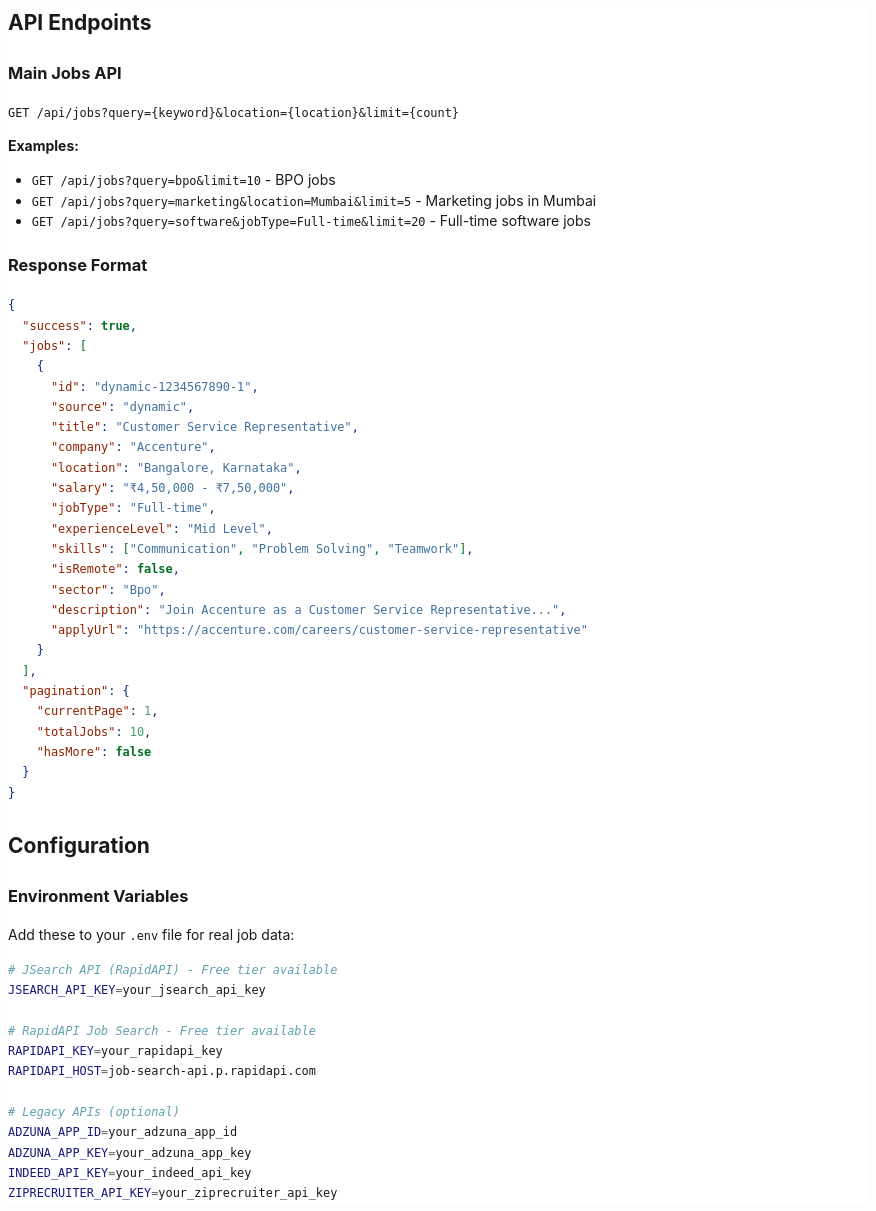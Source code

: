 ## API Endpoints

### Main Jobs API
```
GET /api/jobs?query={keyword}&location={location}&limit={count}
```

**Examples:**
- `GET /api/jobs?query=bpo&limit=10` - BPO jobs
- `GET /api/jobs?query=marketing&location=Mumbai&limit=5` - Marketing jobs in Mumbai
- `GET /api/jobs?query=software&jobType=Full-time&limit=20` - Full-time software jobs

### Response Format
```json
{
  "success": true,
  "jobs": [
    {
      "id": "dynamic-1234567890-1",
      "source": "dynamic",
      "title": "Customer Service Representative",
      "company": "Accenture",
      "location": "Bangalore, Karnataka",
      "salary": "₹4,50,000 - ₹7,50,000",
      "jobType": "Full-time",
      "experienceLevel": "Mid Level",
      "skills": ["Communication", "Problem Solving", "Teamwork"],
      "isRemote": false,
      "sector": "Bpo",
      "description": "Join Accenture as a Customer Service Representative...",
      "applyUrl": "https://accenture.com/careers/customer-service-representative"
    }
  ],
  "pagination": {
    "currentPage": 1,
    "totalJobs": 10,
    "hasMore": false
  }
}
```

## Configuration

### Environment Variables
Add these to your `.env` file for real job data:

```bash
# JSearch API (RapidAPI) - Free tier available
JSEARCH_API_KEY=your_jsearch_api_key

# RapidAPI Job Search - Free tier available  
RAPIDAPI_KEY=your_rapidapi_key
RAPIDAPI_HOST=job-search-api.p.rapidapi.com

# Legacy APIs (optional)
ADZUNA_APP_ID=your_adzuna_app_id
ADZUNA_APP_KEY=your_adzuna_app_key
INDEED_API_KEY=your_indeed_api_key
ZIPRECRUITER_API_KEY=your_ziprecruiter_api_key
```
